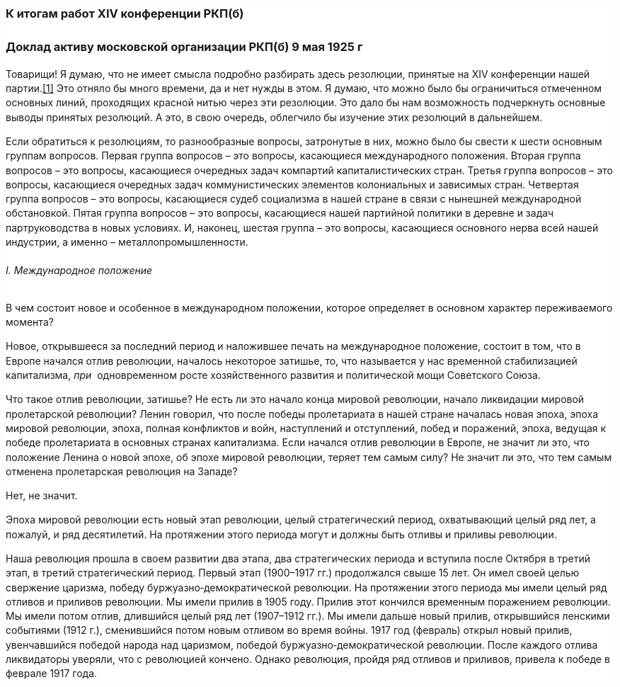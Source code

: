 ### К итогам работ XIV конференции РКП(б)
### Доклад активу московской организации РКП(б) 9 мая 1925 г

Товарищи! Я думаю, что не имеет смысла подробно разбирать здесь резолюции, принятые на XIV конференции нашей партии.[[1]](#_ftn1) Это отняло бы много времени, да и нет нужды в этом. Я думаю, что можно было бы ограничиться отмеченном основных линий, проходящих красной нитью через эти резолюции. Это дало бы нам возможность подчеркнуть основные выводы принятых резолюций. А это, в свою очередь, облегчило бы изучение этих резолюций в дальнейшем.

Если обратиться к резолюциям, то разнообразные вопросы, затронутые в них, можно было бы свести к шести основным группам вопросов. Первая группа вопросов – это вопросы, касающиеся международного положения. Вторая группа вопросов – это вопросы, касающиеся очередных задач компартий капиталистических стран. Третья группа вопросов – это вопросы, касающиеся очередных задач коммунистических элементов колониальных и зависимых стран. Четвертая группа вопросов – это вопросы, касающиеся судеб социализма в нашей стране в связи с нынешней международной обстановкой. Пятая группа вопросов – это вопросы, касающиеся нашей партийной политики в деревне и задач партруководства в новых условиях. И, наконец, шестая группа – это вопросы, касающиеся основного нерва всей нашей индустрии, а именно – металлопромышленности.

###### I. Международное положение

В чем состоит новое и особенное в международном положении, которое определяет в основном характер переживаемого момента?

Новое, открывшееся за последний период и наложившее печать на международное положение, состоит в том, что в Европе начался отлив революции, началось некоторое затишье, то, что называется у нас временной стабилизацией капитализма, _при_  одновременном росте хозяйственного развития и политической мощи Советского Союза.

Что такое отлив революции, затишье? Не есть ли это начало конца мировой революции, начало ликвидации мировой пролетарской революции? Ленин говорил, что после победы пролетариата в нашей стране началась новая эпоха, эпоха мировой революции, эпоха, полная конфликтов и войн, наступлений и отступлений, побед и поражений, эпоха, ведущая к победе пролетариата в основных странах капитализма. Если начался отлив революции в Европе, не значит ли это, что положение Ленина о новой эпохе, об эпохе мировой революции, теряет тем самым силу? Не значит ли это, что тем самым отменена пролетарская революция на Западе?

Нет, не значит.

Эпоха мировой революции есть новый этап революции, целый стратегический период, охватывающий целый ряд лет, а пожалуй, и ряд десятилетий. На протяжении этого периода могут и должны быть отливы и приливы революции.

Наша революция прошла в своем развитии два этапа, два стратегических периода и вступила после Октября в третий этап, в третий стратегический период. Первый этап (1900–1917 гг.) продолжался свыше 15 лет. Он имел своей целью свержение царизма, победу буржуазно‑демократической революции. На протяжении этого периода мы имели целый ряд отливов и приливов революции. Мы имели прилив в 1905 году. Прилив этот кончился временным поражением революции. Мы имели потом отлив, длившийся целый ряд лет (1907–1912 гг.). Мы имели дальше новый прилив, открывшийся ленскими событиями (1912 г.), сменившийся потом новым отливом во время войны. 1917 год (февраль) открыл новый прилив, увенчавшийся победой народа над царизмом, победой буржуазно‑демократической революции. После каждого отлива ликвидаторы уверяли, что с революцией кончено. Однако революция, пройдя ряд отливов и приливов, привела к победе в феврале 1917 года.

